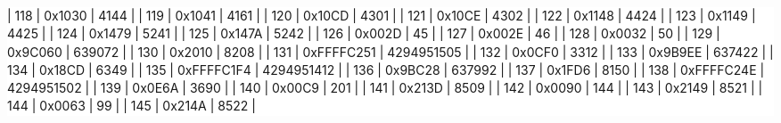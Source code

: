 |     118 | 0x1030      |        4144 |
|     119 | 0x1041      |        4161 |
|     120 | 0x10CD      |        4301 |
|     121 | 0x10CE      |        4302 |
|     122 | 0x1148      |        4424 |
|     123 | 0x1149      |        4425 |
|     124 | 0x1479      |        5241 |
|     125 | 0x147A      |        5242 |
|     126 | 0x002D      |          45 |
|     127 | 0x002E      |          46 |
|     128 | 0x0032      |          50 |
|     129 | 0x9C060     |      639072 |
|     130 | 0x2010      |        8208 |
|     131 | 0xFFFFC251  |  4294951505 |
|     132 | 0x0CF0      |        3312 |
|     133 | 0x9B9EE     |      637422 |
|     134 | 0x18CD      |        6349 |
|     135 | 0xFFFFC1F4  |  4294951412 |
|     136 | 0x9BC28     |      637992 |
|     137 | 0x1FD6      |        8150 |
|     138 | 0xFFFFC24E  |  4294951502 |
|     139 | 0x0E6A      |        3690 |
|     140 | 0x00C9      |         201 |
|     141 | 0x213D      |        8509 |
|     142 | 0x0090      |         144 |
|     143 | 0x2149      |        8521 |
|     144 | 0x0063      |          99 |
|     145 | 0x214A      |        8522 |
